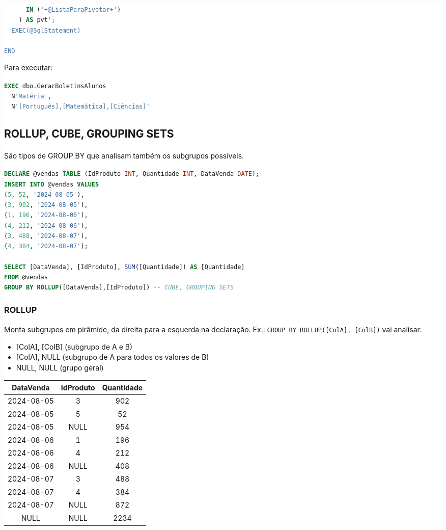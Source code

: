```sql
      IN ('+@ListaParaPivotar+')
    ) AS pvt'; 
  EXEC(@SqlStatement)
 
END
```

Para executar:

```sql
EXEC dbo.GerarBoletinsAlunos
  N'Matéria',
  N'[Português],[Matemática],[Ciências]'
```

## ROLLUP, CUBE, GROUPING SETS

São tipos de GROUP BY que analisam também os subgrupos possíveis.

```sql
DECLARE @vendas TABLE (IdProduto INT, Quantidade INT, DataVenda DATE);
INSERT INTO @vendas VALUES
(5, 52, '2024-08-05'),
(3, 902, '2024-08-05'),
(1, 196, '2024-08-06'),
(4, 212, '2024-08-06'),
(3, 488, '2024-08-07'),
(4, 384, '2024-08-07');

SELECT [DataVenda], [IdProduto], SUM([Quantidade]) AS [Quantidade]
FROM @vendas
GROUP BY ROLLUP([DataVenda],[IdProduto]) -- CUBE, GROUPING SETS
```

### ROLLUP

Monta subgrupos em pirâmide, da direita para a esquerda na declaração. Ex.: `GROUP BY ROLLUP([ColA], [ColB])` vai analisar:
  * [ColA], [ColB] (subgrupo de A e B)
  * [ColA], NULL (subgrupo de A para todos os valores de B)
  * NULL, NULL (grupo geral)

| DataVenda | IdProduto | Quantidade |
|:-:|:-:|:-:|
| 2024-08-05 | 3 | 902 |
| 2024-08-05 | 5 | 52 |
| 2024-08-05 | NULL | 954 |
| 2024-08-06 | 1 | 196 |
| 2024-08-06 | 4 | 212 |
| 2024-08-06 | NULL | 408 |
| 2024-08-07 | 3 | 488 |
| 2024-08-07 | 4 | 384 |
| 2024-08-07 | NULL | 872 |
| NULL | NULL | 2234 |
